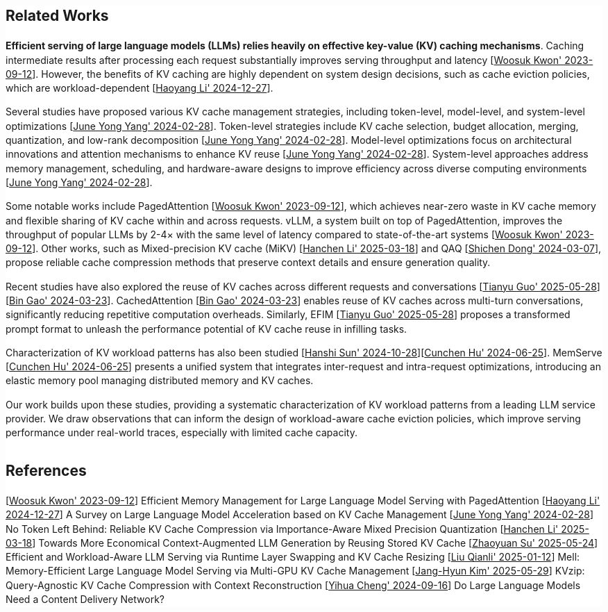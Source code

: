 ## Related Works

**Efficient serving of large language models (LLMs) relies heavily on effective key-value (KV) caching mechanisms**. Caching intermediate results after processing each request substantially improves serving throughput and latency \[[Woosuk Kwon' 2023-09-12](http://arxiv.org/abs/2309.06180v1)\]. However, the benefits of KV caching are highly dependent on system design decisions, such as cache eviction policies, which are workload-dependent \[[Haoyang Li' 2024-12-27](http://arxiv.org/abs/2412.19442v2)\].

Several studies have proposed various KV cache management strategies, including token-level, model-level, and system-level optimizations \[[June Yong Yang' 2024-02-28](http://arxiv.org/abs/2402.18096v1)\]. Token-level strategies include KV cache selection, budget allocation, merging, quantization, and low-rank decomposition \[[June Yong Yang' 2024-02-28](http://arxiv.org/abs/2402.18096v1)\]. Model-level optimizations focus on architectural innovations and attention mechanisms to enhance KV reuse \[[June Yong Yang' 2024-02-28](http://arxiv.org/abs/2402.18096v1)\]. System-level approaches address memory management, scheduling, and hardware-aware designs to improve efficiency across diverse computing environments \[[June Yong Yang' 2024-02-28](http://arxiv.org/abs/2402.18096v1)\].

Some notable works include PagedAttention \[[Woosuk Kwon' 2023-09-12](http://arxiv.org/abs/2309.06180v1)\], which achieves near-zero waste in KV cache memory and flexible sharing of KV cache within and across requests. vLLM, a system built on top of PagedAttention, improves the throughput of popular LLMs by 2-4× with the same level of latency compared to state-of-the-art systems \[[Woosuk Kwon' 2023-09-12](http://arxiv.org/abs/2309.06180v1)\]. Other works, such as Mixed-precision KV cache (MiKV) \[[Hanchen Li' 2025-03-18](http://arxiv.org/abs/2503.14647v1)\] and QAQ \[[Shichen Dong' 2024-03-07](http://arxiv.org/abs/2403.04643v2)\], propose reliable cache compression methods that preserve context details and ensure generation quality.

Recent studies have also explored the reuse of KV caches across different requests and conversations \[[Tianyu Guo' 2025-05-28](http://arxiv.org/abs/2505.21889v2)\]\[[Bin Gao' 2024-03-23](http://arxiv.org/abs/2403.19708v3)\]. CachedAttention \[[Bin Gao' 2024-03-23](http://arxiv.org/abs/2403.19708v3)\] enables reuse of KV caches across multi-turn conversations, significantly reducing repetitive computation overheads. Similarly, EFIM \[[Tianyu Guo' 2025-05-28](http://arxiv.org/abs/2505.21889v2)\] proposes a transformed prompt format to unleash the performance potential of KV cache reuse in infilling tasks.

Characterization of KV workload patterns has also been studied \[[Hanshi Sun' 2024-10-28](http://arxiv.org/abs/2410.21465v3)\]\[[Cunchen Hu' 2024-06-25](http://arxiv.org/abs/2406.17565v3)\]. MemServe \[[Cunchen Hu' 2024-06-25](http://arxiv.org/abs/2406.17565v3)\] presents a unified system that integrates inter-request and intra-request optimizations, introducing an elastic memory pool managing distributed memory and KV caches.

Our work builds upon these studies, providing a systematic characterization of KV workload patterns from a leading LLM service provider. We draw observations that can inform the design of workload-aware cache eviction policies, which improve serving performance under real-world traces, especially with limited cache capacity.

## References

\[[Woosuk Kwon' 2023-09-12](http://arxiv.org/abs/2309.06180v1)\] Efficient Memory Management for Large Language Model Serving with PagedAttention
\[[Haoyang Li' 2024-12-27](http://arxiv.org/abs/2412.19442v2)\] A Survey on Large Language Model Acceleration based on KV Cache Management
\[[June Yong Yang' 2024-02-28](http://arxiv.org/abs/2402.18096v1)\] No Token Left Behind: Reliable KV Cache Compression via Importance-Aware Mixed Precision Quantization
\[[Hanchen Li' 2025-03-18](http://arxiv.org/abs/2503.14647v1)\] Towards More Economical Context-Augmented LLM Generation by Reusing Stored KV Cache
\[[Zhaoyuan Su' 2025-05-24](http://arxiv.org/abs/2506.02006v1)\] Efficient and Workload-Aware LLM Serving via Runtime Layer Swapping and KV Cache Resizing
\[[Liu Qianli' 2025-01-12](http://arxiv.org/abs/2501.06709v1)\] Mell: Memory-Efficient Large Language Model Serving via Multi-GPU KV Cache Management
\[[Jang-Hyun Kim' 2025-05-29](http://arxiv.org/abs/2505.23416v1)\] KVzip: Query-Agnostic KV Cache Compression with Context Reconstruction
\[[Yihua Cheng' 2024-09-16](http://arxiv.org/abs/2409.13761v2)\] Do Large Language Models Need a Content Delivery Network?